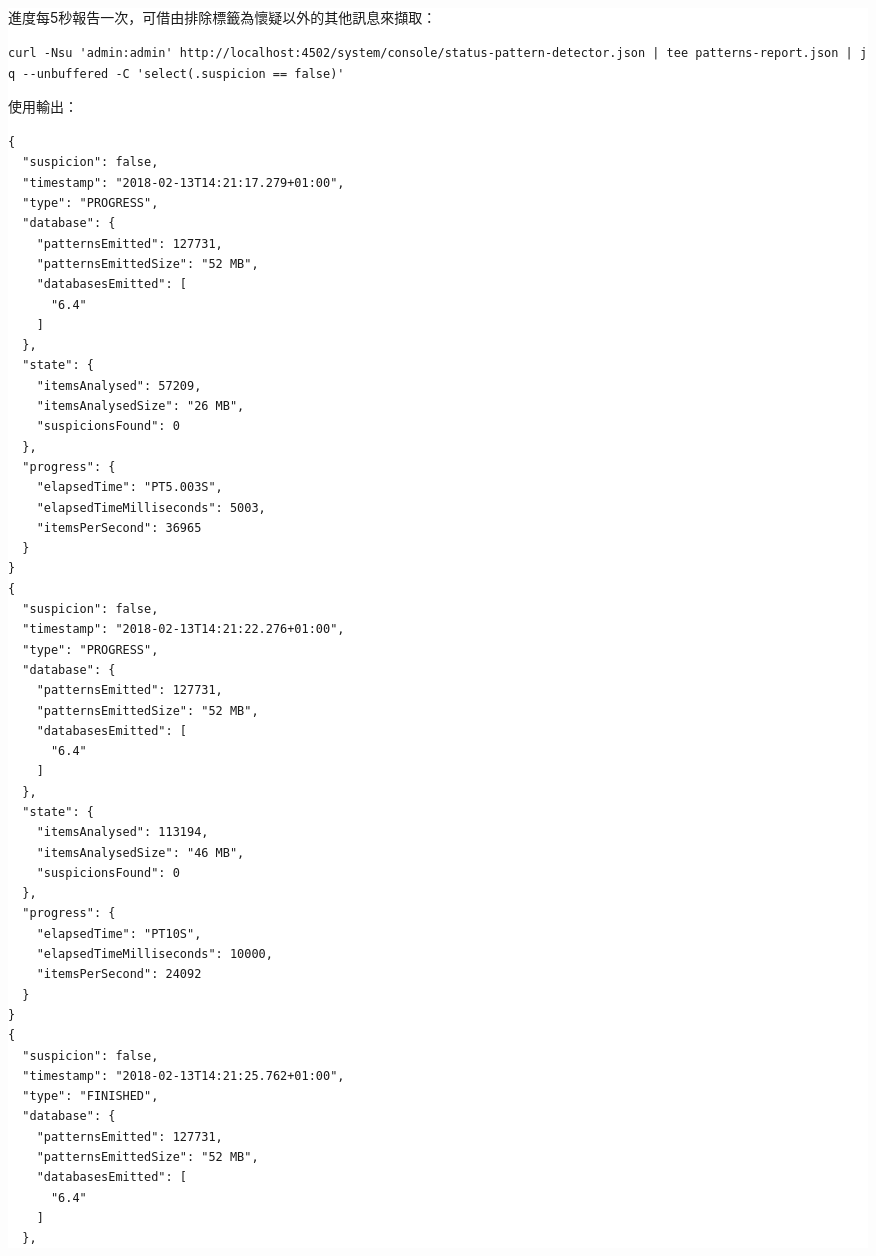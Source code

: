 進度每5秒報告一次，可借由排除標籤為懷疑以外的其他訊息來擷取：

```shell
curl -Nsu 'admin:admin' http://localhost:4502/system/console/status-pattern-detector.json | tee patterns-report.json | jq --unbuffered -C 'select(.suspicion == false)'
```

使用輸出：

```
{
  "suspicion": false,
  "timestamp": "2018-02-13T14:21:17.279+01:00",
  "type": "PROGRESS",
  "database": {
    "patternsEmitted": 127731,
    "patternsEmittedSize": "52 MB",
    "databasesEmitted": [
      "6.4"
    ]
  },
  "state": {
    "itemsAnalysed": 57209,
    "itemsAnalysedSize": "26 MB",
    "suspicionsFound": 0
  },
  "progress": {
    "elapsedTime": "PT5.003S",
    "elapsedTimeMilliseconds": 5003,
    "itemsPerSecond": 36965
  }
}
{
  "suspicion": false,
  "timestamp": "2018-02-13T14:21:22.276+01:00",
  "type": "PROGRESS",
  "database": {
    "patternsEmitted": 127731,
    "patternsEmittedSize": "52 MB",
    "databasesEmitted": [
      "6.4"
    ]
  },
  "state": {
    "itemsAnalysed": 113194,
    "itemsAnalysedSize": "46 MB",
    "suspicionsFound": 0
  },
  "progress": {
    "elapsedTime": "PT10S",
    "elapsedTimeMilliseconds": 10000,
    "itemsPerSecond": 24092
  }
}
{
  "suspicion": false,
  "timestamp": "2018-02-13T14:21:25.762+01:00",
  "type": "FINISHED",
  "database": {
    "patternsEmitted": 127731,
    "patternsEmittedSize": "52 MB",
    "databasesEmitted": [
      "6.4"
    ]
  },
```
